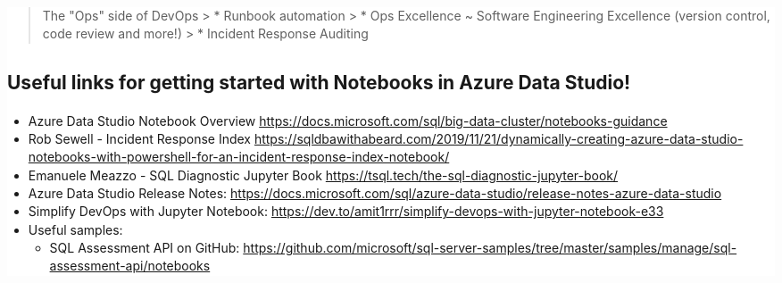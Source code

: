 > <a id="the-ops-side"></a>The "Ops" side of DevOps
    > * Runbook automation
    > * Ops Excellence ~ Software Engineering Excellence (version control, code review and more!)
    > * Incident Response Auditing

## Useful links for getting started with Notebooks in Azure Data Studio!

* Azure Data Studio Notebook Overview https://docs.microsoft.com/sql/big-data-cluster/notebooks-guidance
* Rob Sewell - Incident Response Index https://sqldbawithabeard.com/2019/11/21/dynamically-creating-azure-data-studio-notebooks-with-powershell-for-an-incident-response-index-notebook/
* Emanuele Meazzo - SQL Diagnostic Jupyter Book https://tsql.tech/the-sql-diagnostic-jupyter-book/
* Azure Data Studio Release Notes: https://docs.microsoft.com/sql/azure-data-studio/release-notes-azure-data-studio
* Simplify DevOps with Jupyter Notebook: https://dev.to/amit1rrr/simplify-devops-with-jupyter-notebook-e33 
* Useful samples:
    * SQL Assessment API on GitHub: https://github.com/microsoft/sql-server-samples/tree/master/samples/manage/sql-assessment-api/notebooks
    
